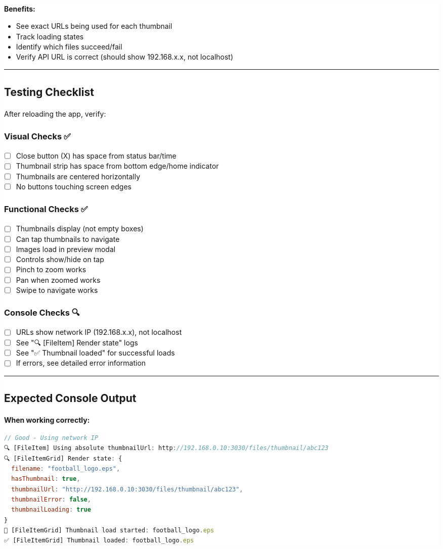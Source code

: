 **Benefits:**
- See exact URLs being used for each thumbnail
- Track loading states
- Identify which files succeed/fail
- Verify API URL is correct (should show 192.168.x.x, not localhost)

---

## Testing Checklist

After reloading the app, verify:

### Visual Checks ✅
- [ ] Close button (X) has space from status bar/time
- [ ] Thumbnail strip has space from bottom edge/home indicator
- [ ] Thumbnails are centered horizontally
- [ ] No buttons touching screen edges

### Functional Checks ✅
- [ ] Thumbnails display (not empty boxes)
- [ ] Can tap thumbnails to navigate
- [ ] Images load in preview modal
- [ ] Controls show/hide on tap
- [ ] Pinch to zoom works
- [ ] Pan when zoomed works
- [ ] Swipe to navigate works

### Console Checks 🔍
- [ ] URLs show network IP (192.168.x.x), not localhost
- [ ] See "🔍 [FileItem] Render state" logs
- [ ] See "✅ Thumbnail loaded" for successful loads
- [ ] If errors, see detailed error information

---

## Expected Console Output

**When working correctly:**

```javascript
// Good - Using network IP
🔍 [FileItem] Using absolute thumbnailUrl: http://192.168.0.10:3030/files/thumbnail/abc123
🔍 [FileItemGrid] Render state: {
  filename: "football_logo.eps",
  hasThumbnail: true,
  thumbnailUrl: "http://192.168.0.10:3030/files/thumbnail/abc123",
  thumbnailError: false,
  thumbnailLoading: true
}
🔄 [FileItemGrid] Thumbnail load started: football_logo.eps
✅ [FileItemGrid] Thumbnail loaded: football_logo.eps
```
